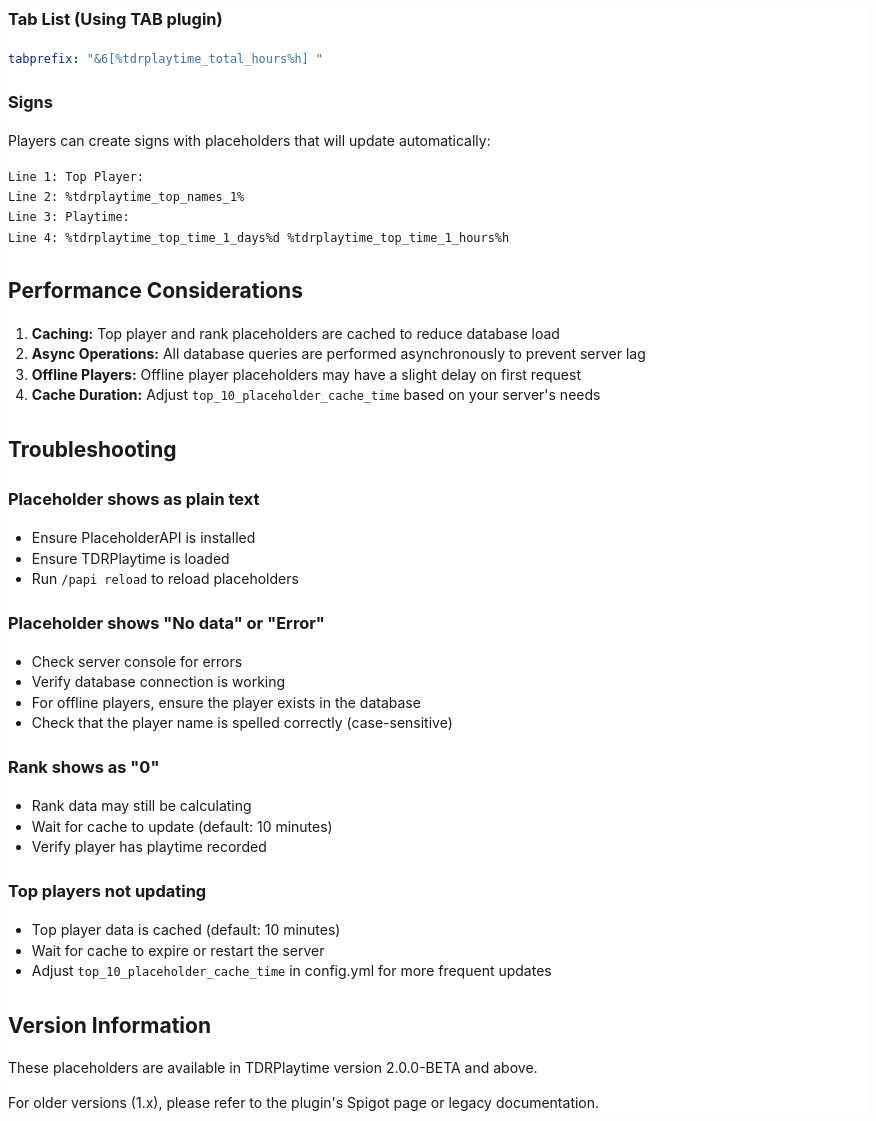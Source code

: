 ### Tab List (Using TAB plugin)

```yaml
tabprefix: "&6[%tdrplaytime_total_hours%h] "
```

### Signs

Players can create signs with placeholders that will update automatically:
```
Line 1: Top Player:
Line 2: %tdrplaytime_top_names_1%
Line 3: Playtime:
Line 4: %tdrplaytime_top_time_1_days%d %tdrplaytime_top_time_1_hours%h
```

## Performance Considerations

1. **Caching:** Top player and rank placeholders are cached to reduce database load
2. **Async Operations:** All database queries are performed asynchronously to prevent server lag
3. **Offline Players:** Offline player placeholders may have a slight delay on first request
4. **Cache Duration:** Adjust `top_10_placeholder_cache_time` based on your server's needs

## Troubleshooting

### Placeholder shows as plain text
- Ensure PlaceholderAPI is installed
- Ensure TDRPlaytime is loaded
- Run `/papi reload` to reload placeholders

### Placeholder shows "No data" or "Error"
- Check server console for errors
- Verify database connection is working
- For offline players, ensure the player exists in the database
- Check that the player name is spelled correctly (case-sensitive)

### Rank shows as "0"
- Rank data may still be calculating
- Wait for cache to update (default: 10 minutes)
- Verify player has playtime recorded

### Top players not updating
- Top player data is cached (default: 10 minutes)
- Wait for cache to expire or restart the server
- Adjust `top_10_placeholder_cache_time` in config.yml for more frequent updates

## Version Information

These placeholders are available in TDRPlaytime version 2.0.0-BETA and above.

For older versions (1.x), please refer to the plugin's Spigot page or legacy documentation.
